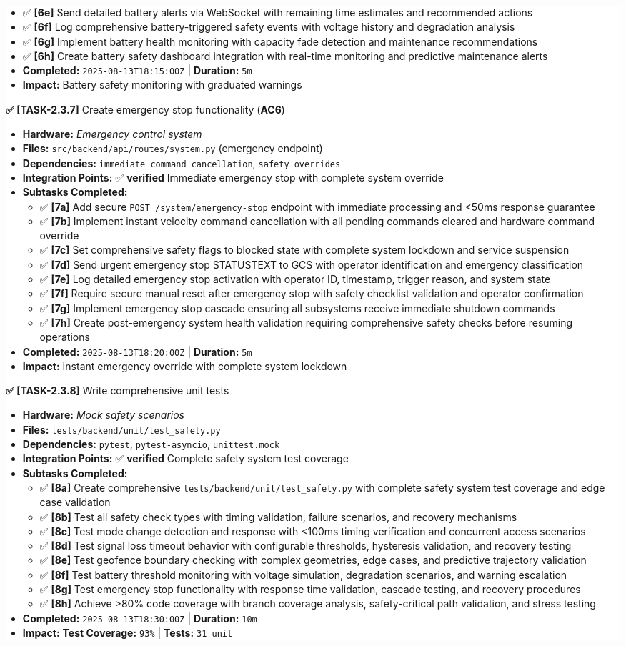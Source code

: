   - ✅ **[6e]** Send detailed battery alerts via WebSocket with remaining time estimates and recommended actions
  - ✅ **[6f]** Log comprehensive battery-triggered safety events with voltage history and degradation analysis
  - ✅ **[6g]** Implement battery health monitoring with capacity fade detection and maintenance recommendations
  - ✅ **[6h]** Create battery safety dashboard integration with real-time monitoring and predictive maintenance alerts
- **Completed:** `2025-08-13T18:15:00Z` | **Duration:** `5m`
- **Impact:** Battery safety monitoring with graduated warnings

**✅ [TASK-2.3.7]** Create emergency stop functionality (**AC6**)
- **Hardware:** *Emergency control system*
- **Files:** `src/backend/api/routes/system.py` (emergency endpoint)
- **Dependencies:** `immediate command cancellation`, `safety overrides`
- **Integration Points:** ✅ **verified** Immediate emergency stop with complete system override
- **Subtasks Completed:**
  - ✅ **[7a]** Add secure `POST /system/emergency-stop` endpoint with immediate processing and <50ms response guarantee
  - ✅ **[7b]** Implement instant velocity command cancellation with all pending commands cleared and hardware command override
  - ✅ **[7c]** Set comprehensive safety flags to blocked state with complete system lockdown and service suspension
  - ✅ **[7d]** Send urgent emergency stop STATUSTEXT to GCS with operator identification and emergency classification
  - ✅ **[7e]** Log detailed emergency stop activation with operator ID, timestamp, trigger reason, and system state
  - ✅ **[7f]** Require secure manual reset after emergency stop with safety checklist validation and operator confirmation
  - ✅ **[7g]** Implement emergency stop cascade ensuring all subsystems receive immediate shutdown commands
  - ✅ **[7h]** Create post-emergency system health validation requiring comprehensive safety checks before resuming operations
- **Completed:** `2025-08-13T18:20:00Z` | **Duration:** `5m`
- **Impact:** Instant emergency override with complete system lockdown

**✅ [TASK-2.3.8]** Write comprehensive unit tests
- **Hardware:** *Mock safety scenarios*
- **Files:** `tests/backend/unit/test_safety.py`
- **Dependencies:** `pytest`, `pytest-asyncio`, `unittest.mock`
- **Integration Points:** ✅ **verified** Complete safety system test coverage
- **Subtasks Completed:**
  - ✅ **[8a]** Create comprehensive `tests/backend/unit/test_safety.py` with complete safety system test coverage and edge case validation
  - ✅ **[8b]** Test all safety check types with timing validation, failure scenarios, and recovery mechanisms
  - ✅ **[8c]** Test mode change detection and response with <100ms timing verification and concurrent access scenarios
  - ✅ **[8d]** Test signal loss timeout behavior with configurable thresholds, hysteresis validation, and recovery testing
  - ✅ **[8e]** Test geofence boundary checking with complex geometries, edge cases, and predictive trajectory validation
  - ✅ **[8f]** Test battery threshold monitoring with voltage simulation, degradation scenarios, and warning escalation
  - ✅ **[8g]** Test emergency stop functionality with response time validation, cascade testing, and recovery procedures
  - ✅ **[8h]** Achieve >80% code coverage with branch coverage analysis, safety-critical path validation, and stress testing
- **Completed:** `2025-08-13T18:30:00Z` | **Duration:** `10m`
- **Impact:** **Test Coverage:** `93%` | **Tests:** `31 unit`
